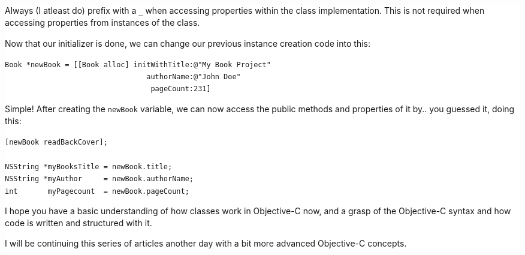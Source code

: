 Always (I atleast do) prefix with a `_` when accessing properties within the class implementation. This is not required when accessing properties from instances of the class.

Now that our initializer is done, we can change our previous instance creation code into this:

```objc
Book *newBook = [[Book alloc] initWithTitle:@"My Book Project" 
								 authorName:@"John Doe" 
								  pageCount:231]
```

Simple! After creating the `newBook` variable, we can now access the public methods and properties of it by.. you guessed it, doing this:

```objc
[newBook readBackCover];

NSString *myBooksTitle = newBook.title;
NSString *myAuthor     = newBook.authorName;
int       myPagecount  = newBook.pageCount;
```

I hope you have a basic understanding of how classes work in Objective-C now, and a grasp of the Objective-C syntax and how code is written and structured with it.

I will be continuing this series of articles another day with a bit more advanced Objective-C concepts.